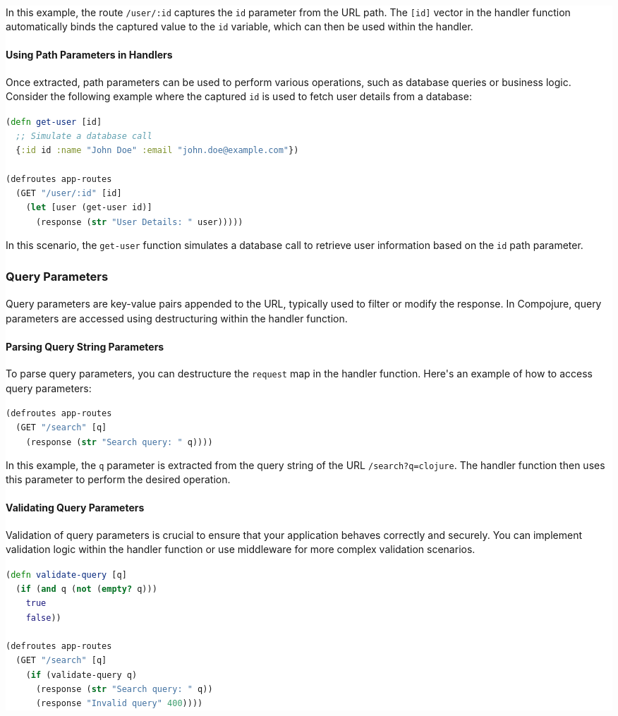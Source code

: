 In this example, the route `/user/:id` captures the `id` parameter from the URL path. The `[id]` vector in the handler function automatically binds the captured value to the `id` variable, which can then be used within the handler.

#### Using Path Parameters in Handlers

Once extracted, path parameters can be used to perform various operations, such as database queries or business logic. Consider the following example where the captured `id` is used to fetch user details from a database:

```clojure
(defn get-user [id]
  ;; Simulate a database call
  {:id id :name "John Doe" :email "john.doe@example.com"})

(defroutes app-routes
  (GET "/user/:id" [id]
    (let [user (get-user id)]
      (response (str "User Details: " user)))))
```

In this scenario, the `get-user` function simulates a database call to retrieve user information based on the `id` path parameter.

### Query Parameters

Query parameters are key-value pairs appended to the URL, typically used to filter or modify the response. In Compojure, query parameters are accessed using destructuring within the handler function.

#### Parsing Query String Parameters

To parse query parameters, you can destructure the `request` map in the handler function. Here's an example of how to access query parameters:

```clojure
(defroutes app-routes
  (GET "/search" [q]
    (response (str "Search query: " q))))
```

In this example, the `q` parameter is extracted from the query string of the URL `/search?q=clojure`. The handler function then uses this parameter to perform the desired operation.

#### Validating Query Parameters

Validation of query parameters is crucial to ensure that your application behaves correctly and securely. You can implement validation logic within the handler function or use middleware for more complex validation scenarios.

```clojure
(defn validate-query [q]
  (if (and q (not (empty? q)))
    true
    false))

(defroutes app-routes
  (GET "/search" [q]
    (if (validate-query q)
      (response (str "Search query: " q))
      (response "Invalid query" 400))))
```
